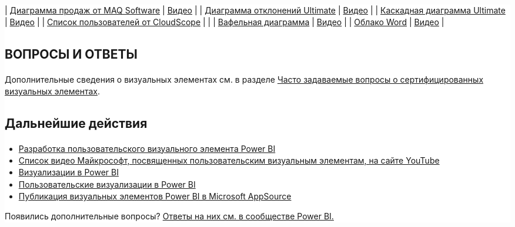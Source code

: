 | [Диаграмма продаж от MAQ Software](https://appsource.microsoft.com/product/power-bi-visuals/WA104380823) | [Видео](https://youtu.be/xhTR6y6J9Ko) |
| [Диаграмма отклонений Ultimate](https://appsource.microsoft.com/product/power-bi-visuals/WA104381140) | [Видео](https://youtu.be/pDYF8iZxERs) |
| [Каскадная диаграмма Ultimate](https://appsource.microsoft.com/product/power-bi-visuals/WA104380956) | [Видео](https://youtu.be/0BZsVCQdEkc) |
| [Список пользователей от CloudScope](https://appsource.microsoft.com/product/power-bi-visuals/WA104381426) | |
| [Вафельная диаграмма](https://appsource.microsoft.com/product/power-bi-visuals/WA104381049) | [Видео](https://youtu.be/1vRqYUsm3Vk) |
| [Облако Word](https://appsource.microsoft.com/product/power-bi-visuals/WA104380752) | [Видео](https://youtu.be/AblTenl9fqo) |

## <a name="faq"></a>ВОПРОСЫ И ОТВЕТЫ

Дополнительные сведения о визуальных элементах см. в разделе [Часто задаваемые вопросы о сертифицированных визуальных элементах](power-bi-custom-visuals-faq.md#certified-power-bi-visuals).

## <a name="next-steps"></a>Дальнейшие действия

* [Разработка пользовательского визуального элемента Power BI](developer/visuals/custom-visual-develop-tutorial.md)
* [Список видео Майкрософт, посвященных пользовательским визуальным элементам, на сайте YouTube](https://www.youtube.com/playlist?list=PL1N57mwBHtN1vIjfvuBIzZllrmKo-Vz6x)  
* [Визуализации в Power BI](visuals/power-bi-report-visualizations.md)  
* [Пользовательские визуализации в Power BI](power-bi-custom-visuals.md)  
* [Публикация визуальных элементов Power BI в Microsoft AppSource](developer/office-store.md)  

Появились дополнительные вопросы? [Ответы на них см. в сообществе Power BI.](https://community.powerbi.com/)
